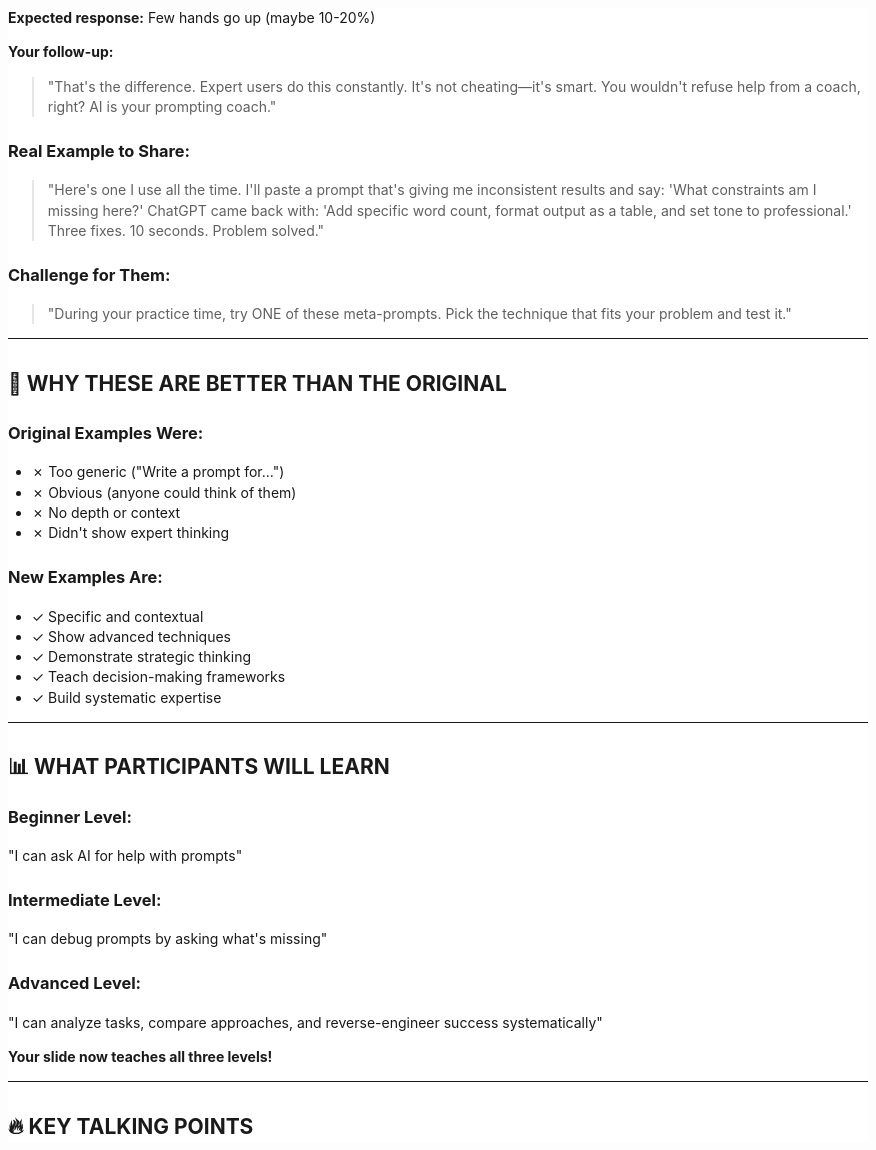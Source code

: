 **Expected response:** Few hands go up (maybe 10-20%)

**Your follow-up:**
> "That's the difference. Expert users do this constantly. It's not cheating—it's smart. You wouldn't refuse help from a coach, right? AI is your prompting coach."

### **Real Example to Share:**
> "Here's one I use all the time. I'll paste a prompt that's giving me inconsistent results and say: 'What constraints am I missing here?' ChatGPT came back with: 'Add specific word count, format output as a table, and set tone to professional.' Three fixes. 10 seconds. Problem solved."

### **Challenge for Them:**
> "During your practice time, try ONE of these meta-prompts. Pick the technique that fits your problem and test it."

---

## **🎯 WHY THESE ARE BETTER THAN THE ORIGINAL**

### **Original Examples Were:**
- ✗ Too generic ("Write a prompt for...")
- ✗ Obvious (anyone could think of them)
- ✗ No depth or context
- ✗ Didn't show expert thinking

### **New Examples Are:**
- ✓ Specific and contextual
- ✓ Show advanced techniques
- ✓ Demonstrate strategic thinking
- ✓ Teach decision-making frameworks
- ✓ Build systematic expertise

---

## **📊 WHAT PARTICIPANTS WILL LEARN**

### **Beginner Level:**
"I can ask AI for help with prompts"

### **Intermediate Level:**
"I can debug prompts by asking what's missing"

### **Advanced Level:**
"I can analyze tasks, compare approaches, and reverse-engineer success systematically"

**Your slide now teaches all three levels!**

---

## **🔥 KEY TALKING POINTS**
